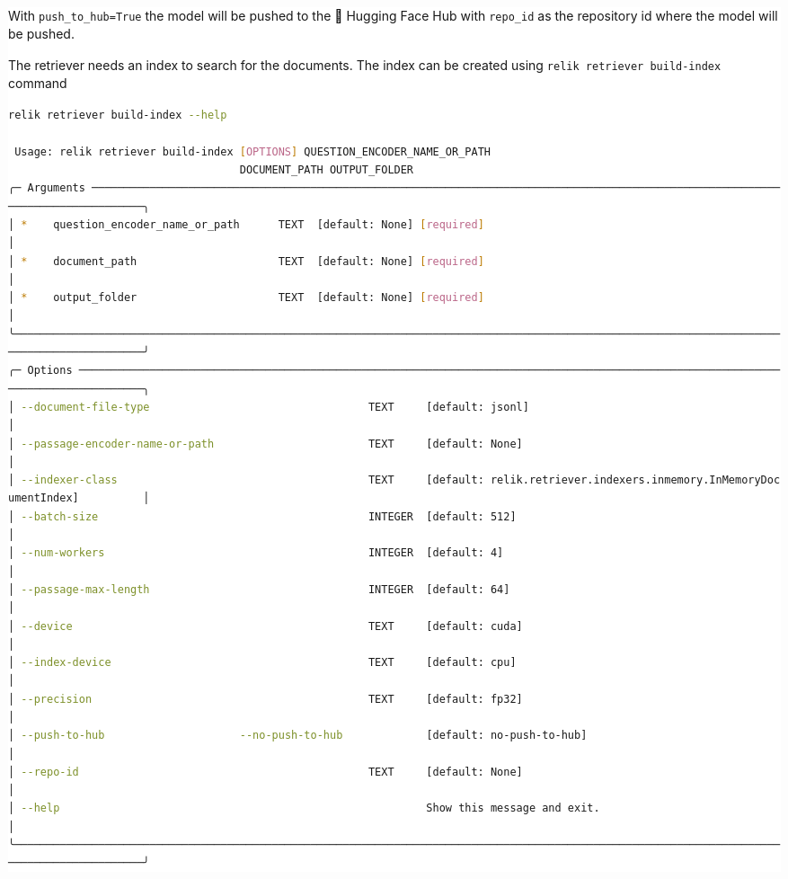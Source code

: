 With `push_to_hub=True` the model will be pushed to the 🤗 Hugging Face Hub with `repo_id` as the repository id where the model will be pushed.

The retriever needs an index to search for the documents. The index can be created using `relik retriever build-index` command

```bash
relik retriever build-index --help 

 Usage: relik retriever build-index [OPTIONS] QUESTION_ENCODER_NAME_OR_PATH                                                                   
                                    DOCUMENT_PATH OUTPUT_FOLDER                                                                                                                                              
╭─ Arguments ────────────────────────────────────────────────────────────────────────────────────────────────────────────────────────────────╮
│ *    question_encoder_name_or_path      TEXT  [default: None] [required]                                                                   │
│ *    document_path                      TEXT  [default: None] [required]                                                                   │
│ *    output_folder                      TEXT  [default: None] [required]                                                                   │
╰────────────────────────────────────────────────────────────────────────────────────────────────────────────────────────────────────────────╯
╭─ Options ──────────────────────────────────────────────────────────────────────────────────────────────────────────────────────────────────╮
│ --document-file-type                                  TEXT     [default: jsonl]                                                            │
│ --passage-encoder-name-or-path                        TEXT     [default: None]                                                             │
│ --indexer-class                                       TEXT     [default: relik.retriever.indexers.inmemory.InMemoryDocumentIndex]          │
│ --batch-size                                          INTEGER  [default: 512]                                                              │
│ --num-workers                                         INTEGER  [default: 4]                                                                │
│ --passage-max-length                                  INTEGER  [default: 64]                                                               │
│ --device                                              TEXT     [default: cuda]                                                             │
│ --index-device                                        TEXT     [default: cpu]                                                              │
│ --precision                                           TEXT     [default: fp32]                                                             │
│ --push-to-hub                     --no-push-to-hub             [default: no-push-to-hub]                                                   │
│ --repo-id                                             TEXT     [default: None]                                                             │
│ --help                                                         Show this message and exit.                                                 │
╰────────────────────────────────────────────────────────────────────────────────────────────────────────────────────────────────────────────╯
```


[//]: # (Write a short description of the model and how to use it with the `from_pretrained` method.)